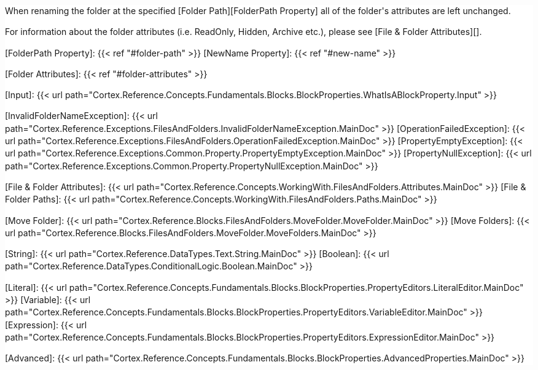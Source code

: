When renaming the folder at the specified [Folder Path][FolderPath Property] all of the folder's attributes are left unchanged.

For information about the folder attributes (i.e. ReadOnly, Hidden, Archive etc.), please see [File & Folder Attributes][].

[FolderPath Property]: {{< ref "#folder-path" >}}
[NewName Property]: {{< ref "#new-name" >}}

[Folder Attributes]: {{< ref "#folder-attributes" >}}

[Input]: {{< url path="Cortex.Reference.Concepts.Fundamentals.Blocks.BlockProperties.WhatIsABlockProperty.Input" >}}

[InvalidFolderNameException]: {{< url path="Cortex.Reference.Exceptions.FilesAndFolders.InvalidFolderNameException.MainDoc" >}}
[OperationFailedException]: {{< url path="Cortex.Reference.Exceptions.FilesAndFolders.OperationFailedException.MainDoc" >}}
[PropertyEmptyException]: {{< url path="Cortex.Reference.Exceptions.Common.Property.PropertyEmptyException.MainDoc" >}}
[PropertyNullException]: {{< url path="Cortex.Reference.Exceptions.Common.Property.PropertyNullException.MainDoc" >}}

[File & Folder Attributes]: {{< url path="Cortex.Reference.Concepts.WorkingWith.FilesAndFolders.Attributes.MainDoc" >}}
[File & Folder Paths]: {{< url path="Cortex.Reference.Concepts.WorkingWith.FilesAndFolders.Paths.MainDoc" >}}

[Move Folder]: {{< url path="Cortex.Reference.Blocks.FilesAndFolders.MoveFolder.MoveFolder.MainDoc" >}}
[Move Folders]: {{< url path="Cortex.Reference.Blocks.FilesAndFolders.MoveFolder.MoveFolders.MainDoc" >}}

[String]: {{< url path="Cortex.Reference.DataTypes.Text.String.MainDoc" >}}
[Boolean]: {{< url path="Cortex.Reference.DataTypes.ConditionalLogic.Boolean.MainDoc" >}}

[Literal]: {{< url path="Cortex.Reference.Concepts.Fundamentals.Blocks.BlockProperties.PropertyEditors.LiteralEditor.MainDoc" >}}
[Variable]: {{< url path="Cortex.Reference.Concepts.Fundamentals.Blocks.BlockProperties.PropertyEditors.VariableEditor.MainDoc" >}}
[Expression]: {{< url path="Cortex.Reference.Concepts.Fundamentals.Blocks.BlockProperties.PropertyEditors.ExpressionEditor.MainDoc" >}}

[Advanced]: {{< url path="Cortex.Reference.Concepts.Fundamentals.Blocks.BlockProperties.AdvancedProperties.MainDoc" >}}
